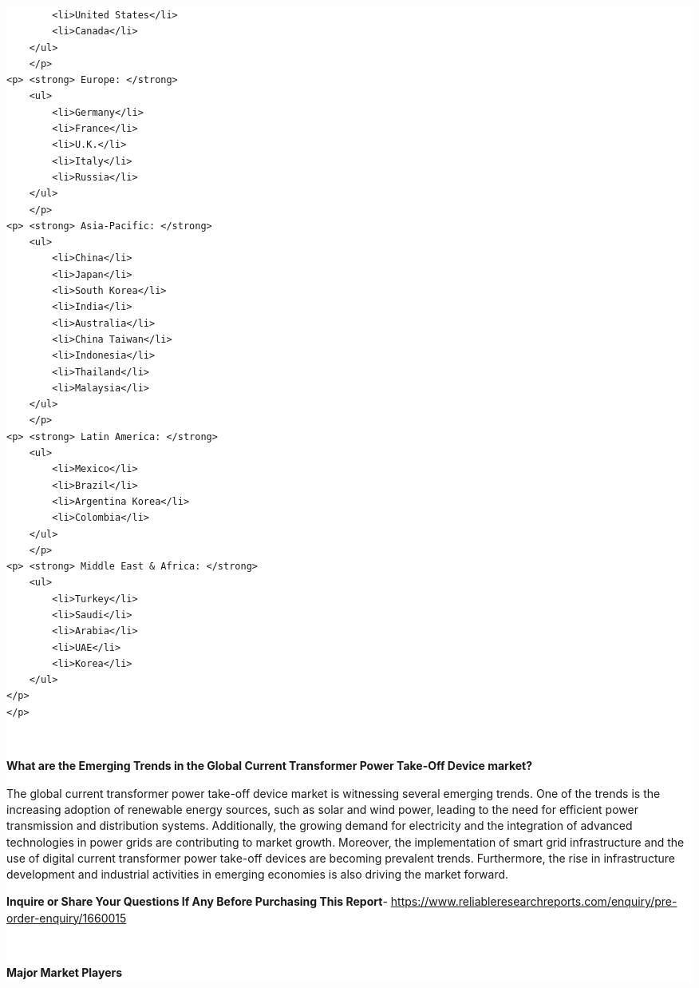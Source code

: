             <li>United States</li>
            <li>Canada</li>
        </ul>
        </p> 
    <p> <strong> Europe: </strong>
        <ul>
            <li>Germany</li>
            <li>France</li>
            <li>U.K.</li>
            <li>Italy</li>
            <li>Russia</li>
        </ul>
        </p> 
    <p> <strong> Asia-Pacific: </strong>
        <ul>
            <li>China</li>
            <li>Japan</li>
            <li>South Korea</li>
            <li>India</li>
            <li>Australia</li>
            <li>China Taiwan</li>
            <li>Indonesia</li>
            <li>Thailand</li>
            <li>Malaysia</li>
        </ul>
        </p> 
    <p> <strong> Latin America: </strong>
        <ul>
            <li>Mexico</li>
            <li>Brazil</li>
            <li>Argentina Korea</li>
            <li>Colombia</li>
        </ul>
        </p> 
    <p> <strong> Middle East & Africa: </strong>
        <ul>
            <li>Turkey</li>
            <li>Saudi</li>
            <li>Arabia</li>
            <li>UAE</li>
            <li>Korea</li>
        </ul>
    </p>
    </p>
<p>&nbsp;</p>
<p><strong>What are the Emerging Trends in the Global Current Transformer Power Take-Off Device market?</strong></p>
<p><p>The global current transformer power take-off device market is witnessing several emerging trends. One of the trends is the increasing adoption of renewable energy sources, such as solar and wind power, leading to the need for efficient power transmission and distribution systems. Additionally, the growing demand for electricity and the integration of advanced technologies in power grids are contributing to market growth. Moreover, the implementation of smart grid infrastructure and the use of digital current transformer power take-off devices are becoming prevalent trends. Furthermore, the rise in infrastructure development and industrial activities in emerging economies is also driving the market forward.</p></p>
<p><strong>Inquire or Share Your Questions If Any Before Purchasing This Report</strong>- <a href="https://www.reliableresearchreports.com/enquiry/pre-order-enquiry/1660015">https://www.reliableresearchreports.com/enquiry/pre-order-enquiry/1660015</a></p>
<p>&nbsp;</p>
<p><strong>Major Market Players</strong></p>